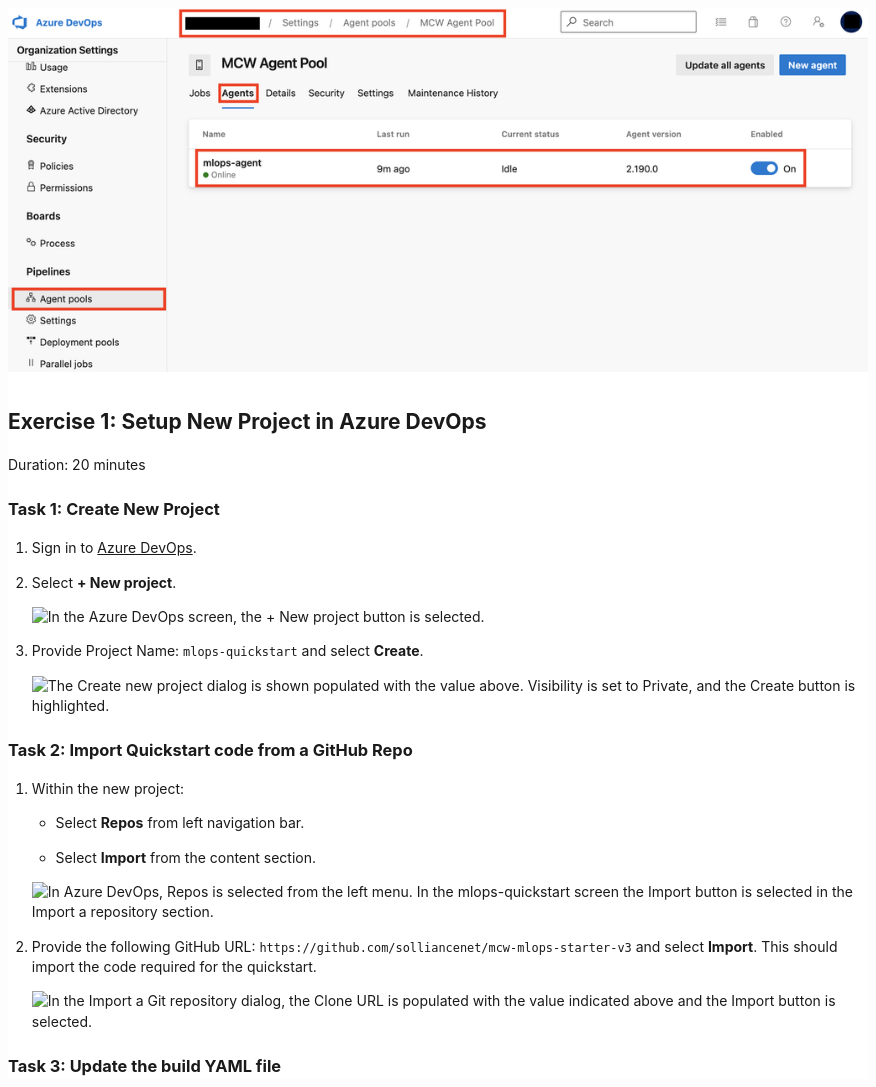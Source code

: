   ![The Agents tab of MCW Agent Pool showing the status of the mlops-agent as online.](media/check-agent-status.png 'MCW Agent Pool Status')

## Exercise 1: Setup New Project in Azure DevOps

Duration: 20 minutes

### Task 1: Create New Project

1. Sign in to [Azure DevOps](http://dev.azure.com).

2. Select **+ New project**.

    ![In the Azure DevOps screen, the + New project button is selected.](media/devops-project-01.png 'Create new project')

3. Provide Project Name: `mlops-quickstart` and select **Create**.

    ![The Create new project dialog is shown populated with the value above. Visibility is set to Private, and the Create button is highlighted.](media/devops-project-02.png 'Create New Project Dialog')


### Task 2: Import Quickstart code from a GitHub Repo

1. Within the new project:

   - Select **Repos** from left navigation bar.

   - Select **Import** from the content section.

    ![In Azure DevOps, Repos is selected from the left menu. In the mlops-quickstart screen the Import button is selected in the Import a repository section.](media/devops-project-03.png 'Azure DevOps Repos')

2. Provide the following GitHub URL: `https://github.com/solliancenet/mcw-mlops-starter-v3` and select **Import**. This should import the code required for the quickstart.

    ![In the Import a Git repository dialog, the Clone URL is populated with the value indicated above and the Import button is selected.](media/devops-project-04.png 'Import a Git repository dialog')

### Task 3: Update the build YAML file
